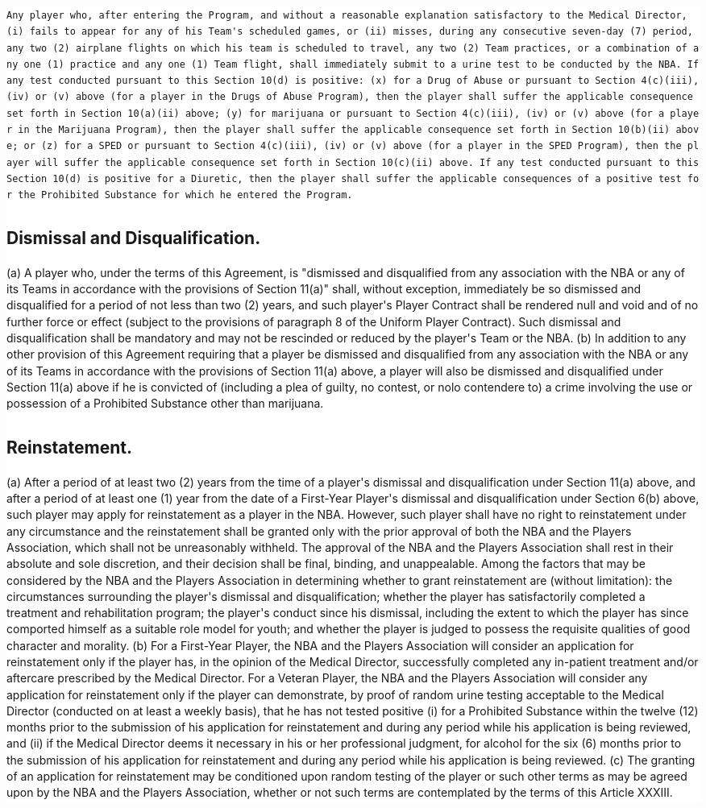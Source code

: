     Any player who, after entering the Program, and without a reasonable explanation satisfactory to the Medical Director, (i) fails to appear for any of his Team's scheduled games, or (ii) misses, during any consecutive seven-day (7) period, any two (2) airplane flights on which his team is scheduled to travel, any two (2) Team practices, or a combination of any one (1) practice and any one (1) Team flight, shall immediately submit to a urine test to be conducted by the NBA. If any test conducted pursuant to this Section 10(d) is positive: (x) for a Drug of Abuse or pursuant to Section 4(c)(iii), (iv) or (v) above (for a player in the Drugs of Abuse Program), then the player shall suffer the applicable consequence set forth in Section 10(a)(ii) above; (y) for marijuana or pursuant to Section 4(c)(iii), (iv) or (v) above (for a player in the Marijuana Program), then the player shall suffer the applicable consequence set forth in Section 10(b)(ii) above; or (z) for a SPED or pursuant to Section 4(c)(iii), (iv) or (v) above (for a player in the SPED Program), then the player will suffer the applicable consequence set forth in Section 10(c)(ii) above. If any test conducted pursuant to this Section 10(d) is positive for a Diuretic, then the player shall suffer the applicable consequences of a positive test for the Prohibited Substance for which he entered the Program.

## Dismissal and Disqualification.

(a) A player who, under the terms of this Agreement, is "dismissed and disqualified from any association with the NBA or any of its Teams in accordance with the provisions of Section 11(a)" shall, without exception, immediately be so dismissed and disqualified for a period of not less than two (2) years, and such player's Player Contract shall be rendered null and void and of no further force or effect (subject to the provisions of paragraph 8 of the Uniform Player Contract). Such dismissal and disqualification shall be mandatory and may not be rescinded or reduced by the player's Team or the NBA.
(b) In addition to any other provision of this Agreement requiring that a player be dismissed and disqualified from any association with the NBA or any of its Teams in accordance with the provisions of Section 11(a) above, a player will also be dismissed and disqualified under Section 11(a) above if he is convicted of (including a plea of guilty, no contest, or nolo contendere to) a crime involving the use or possession of a Prohibited Substance other than marijuana.

## Reinstatement.

(a) After a period of at least two (2) years from the time of a player's dismissal and disqualification under Section 11(a) above, and after a period of at least one (1) year from the date of a First-Year Player's dismissal and disqualification under Section 6(b) above, such player may apply for reinstatement as a player in the NBA. However, such player shall have no right to reinstatement under any circumstance and the reinstatement shall be granted only with the prior approval of both the NBA and the Players Association, which shall not be unreasonably withheld. The approval of the NBA and the Players Association shall rest in their absolute and sole discretion, and their decision shall be final, binding, and unappealable. Among the factors that may be considered by the NBA and the Players Association in determining whether to grant reinstatement are (without limitation): the circumstances surrounding the player's dismissal and disqualification; whether the player has satisfactorily completed a treatment and rehabilitation program; the player's conduct since his dismissal, including the extent to which the player has since comported himself as a suitable role model for youth; and whether the player is judged to possess the requisite qualities of good character and morality.
(b) For a First-Year Player, the NBA and the Players Association will consider an application for reinstatement only if the player has, in the opinion of the Medical Director, successfully completed any in-patient treatment and/or aftercare prescribed by the Medical Director. For a Veteran Player, the NBA and the Players Association will consider any application for reinstatement only if the player can demonstrate, by proof of random urine testing acceptable to the Medical Director (conducted on at least a weekly basis), that he has not tested positive (i) for a Prohibited Substance within the twelve (12) months prior to the submission of his application for reinstatement and during any period while his application is being reviewed, and (ii) if the Medical Director deems it necessary in his or her professional judgment, for alcohol for the six (6) months prior to the submission of his application for reinstatement and during any period while his application is being reviewed.
(c) The granting of an application for reinstatement may be conditioned upon random testing of the player or such other terms as may be agreed upon by the NBA and the Players Association, whether or not such terms are contemplated by the terms of this Article XXXIII.